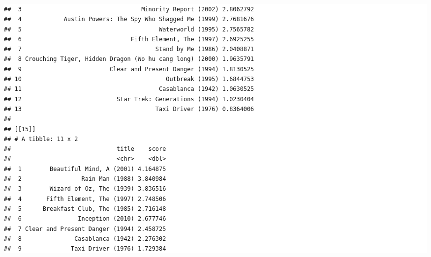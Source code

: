     ##  3                                  Minority Report (2002) 2.8062792
    ##  4            Austin Powers: The Spy Who Shagged Me (1999) 2.7681676
    ##  5                                       Waterworld (1995) 2.7565782
    ##  6                               Fifth Element, The (1997) 2.6925255
    ##  7                                      Stand by Me (1986) 2.0408871
    ##  8 Crouching Tiger, Hidden Dragon (Wo hu cang long) (2000) 1.9635791
    ##  9                         Clear and Present Danger (1994) 1.8130525
    ## 10                                         Outbreak (1995) 1.6844753
    ## 11                                       Casablanca (1942) 1.0630525
    ## 12                           Star Trek: Generations (1994) 1.0230404
    ## 13                                      Taxi Driver (1976) 0.8364006
    ## 
    ## [[15]]
    ## # A tibble: 11 x 2
    ##                              title    score
    ##                              <chr>    <dbl>
    ##  1        Beautiful Mind, A (2001) 4.164875
    ##  2                 Rain Man (1988) 3.840984
    ##  3        Wizard of Oz, The (1939) 3.836516
    ##  4       Fifth Element, The (1997) 2.748506
    ##  5      Breakfast Club, The (1985) 2.716148
    ##  6                Inception (2010) 2.677746
    ##  7 Clear and Present Danger (1994) 2.458725
    ##  8               Casablanca (1942) 2.276302
    ##  9              Taxi Driver (1976) 1.729384